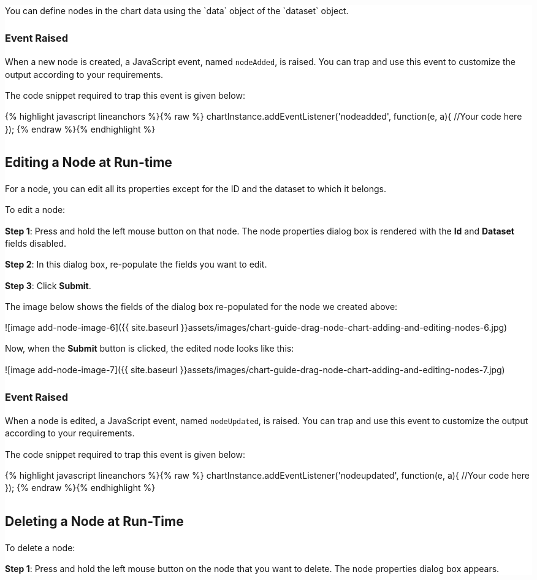<p class="text-info">You can define nodes in the chart data using the `data` object of the `dataset` object. </p>

### Event Raised

When a new node is created, a JavaScript event, named `nodeAdded`, is raised. You can trap and use this event to customize the output according to your requirements.

The code snippet required to trap this event is given below:

{% highlight javascript lineanchors %}{% raw %}
chartInstance.addEventListener('nodeadded', function(e, a){
    //Your code here
});
{% endraw %}{% endhighlight %}

## Editing a Node at Run-time

For a node, you can edit all its properties except for the ID and the dataset to which it belongs.

To edit a node:

__Step 1__: Press and hold the left mouse button on that node. The node properties dialog box is rendered with the __Id__ and __Dataset__ fields disabled.

__Step 2__: In this dialog box, re-populate the fields you want to edit.

__Step 3__: Click __Submit__.

The image below shows the fields of the dialog box re-populated for the node we created above:

![image add-node-image-6]({{ site.baseurl }}assets/images/chart-guide-drag-node-chart-adding-and-editing-nodes-6.jpg)

Now, when the __Submit__ button is clicked, the edited node looks like this:

![image add-node-image-7]({{ site.baseurl }}assets/images/chart-guide-drag-node-chart-adding-and-editing-nodes-7.jpg)

### Event Raised

When a node is edited, a JavaScript event, named `nodeUpdated`, is raised. You can trap and use this event to customize the output according to your requirements.

The code snippet required to trap this event is given below:

{% highlight javascript lineanchors %}{% raw %}
chartInstance.addEventListener('nodeupdated', function(e, a){
    //Your code here
});
{% endraw %}{% endhighlight %}

## Deleting a Node at Run-Time

To delete a node:

__Step 1__: Press and hold the left mouse button on the node that you want to delete. The node properties dialog box appears.
